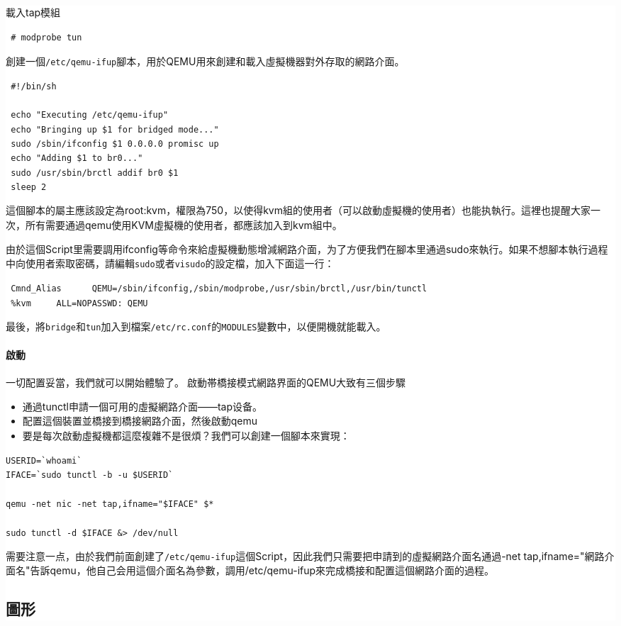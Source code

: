 載入tap模組

```
 # modprobe tun

```

創建一個`/etc/qemu-ifup`腳本，用於QEMU用來創建和載入虛擬機器對外存取的網路介面。

```
 #!/bin/sh

 echo "Executing /etc/qemu-ifup"
 echo "Bringing up $1 for bridged mode..."
 sudo /sbin/ifconfig $1 0.0.0.0 promisc up
 echo "Adding $1 to br0..."
 sudo /usr/sbin/brctl addif br0 $1
 sleep 2

```

這個腳本的屬主應該設定為root:kvm，權限為750，以使得kvm組的使用者（可以啟動虛擬機的使用者）也能执執行。這裡也提醒大家一次，所有需要通過qemu使用KVM虛擬機的使用者，都應該加入到kvm組中。

由於這個Script里需要調用ifconfig等命令來給虛擬機動態增減網路介面，为了方便我們在腳本里通過sudo來執行。如果不想腳本執行過程中向使用者索取密碼，請編輯`sudo`或者`visudo`的設定檔，加入下面這一行：

```
 Cmnd_Alias      QEMU=/sbin/ifconfig,/sbin/modprobe,/usr/sbin/brctl,/usr/bin/tunctl
 %kvm     ALL=NOPASSWD: QEMU

```

最後，將`bridge`和`tun`加入到檔案`/etc/rc.conf`的`MODULES`變數中，以便開機就能載入。

#### 啟動

一切配置妥當，我們就可以開始體驗了。 啟動帯橋接模式網路界面的QEMU大致有三個步驟

*   通過tunctl申請一個可用的虛擬網路介面——tap设备。
*   配置這個裝置並橋接到橋接網路介面，然後啟動qemu
*   要是每次啟動虛擬機都這麼複雜不是很煩？我們可以創建一個腳本來實現：

```
USERID=`whoami`
IFACE=`sudo tunctl -b -u $USERID`

qemu -net nic -net tap,ifname="$IFACE" $*

sudo tunctl -d $IFACE &> /dev/null

```

需要注意一点，由於我們前面創建了`/etc/qemu-ifup`這個Script，因此我們只需要把申請到的虛擬網路介面名通過-net tap,ifname="網路介面名"告訴qemu，他自己会用這個介面名為參數，調用/etc/qemu-ifup來完成橋接和配置這個網路介面的過程。

## 圖形
